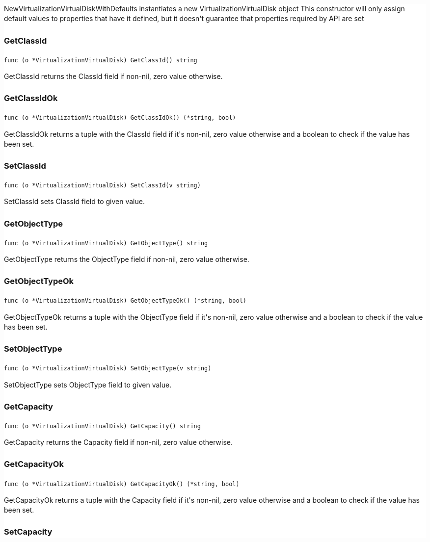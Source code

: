 NewVirtualizationVirtualDiskWithDefaults instantiates a new VirtualizationVirtualDisk object
This constructor will only assign default values to properties that have it defined,
but it doesn't guarantee that properties required by API are set

### GetClassId

`func (o *VirtualizationVirtualDisk) GetClassId() string`

GetClassId returns the ClassId field if non-nil, zero value otherwise.

### GetClassIdOk

`func (o *VirtualizationVirtualDisk) GetClassIdOk() (*string, bool)`

GetClassIdOk returns a tuple with the ClassId field if it's non-nil, zero value otherwise
and a boolean to check if the value has been set.

### SetClassId

`func (o *VirtualizationVirtualDisk) SetClassId(v string)`

SetClassId sets ClassId field to given value.


### GetObjectType

`func (o *VirtualizationVirtualDisk) GetObjectType() string`

GetObjectType returns the ObjectType field if non-nil, zero value otherwise.

### GetObjectTypeOk

`func (o *VirtualizationVirtualDisk) GetObjectTypeOk() (*string, bool)`

GetObjectTypeOk returns a tuple with the ObjectType field if it's non-nil, zero value otherwise
and a boolean to check if the value has been set.

### SetObjectType

`func (o *VirtualizationVirtualDisk) SetObjectType(v string)`

SetObjectType sets ObjectType field to given value.


### GetCapacity

`func (o *VirtualizationVirtualDisk) GetCapacity() string`

GetCapacity returns the Capacity field if non-nil, zero value otherwise.

### GetCapacityOk

`func (o *VirtualizationVirtualDisk) GetCapacityOk() (*string, bool)`

GetCapacityOk returns a tuple with the Capacity field if it's non-nil, zero value otherwise
and a boolean to check if the value has been set.

### SetCapacity
